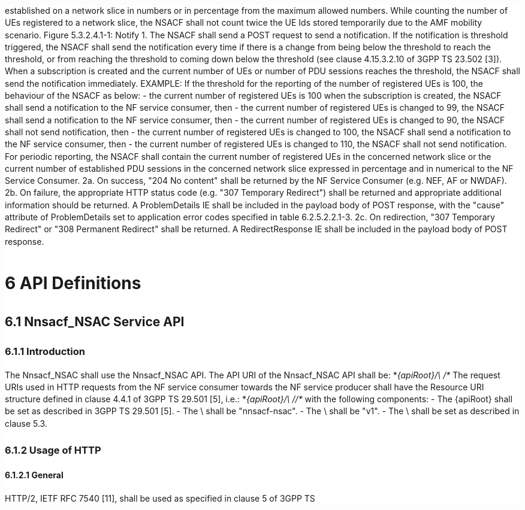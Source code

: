 established on a network slice in numbers or in percentage from the maximum
allowed numbers.
While counting the number of UEs registered to a network slice, the NSACF
shall not count twice the UE Ids stored temporarily due to the AMF mobility
scenario.
Figure 5.3.2.4.1-1: Notify
1\. The NSACF shall send a POST request to send a notification.
If the notification is threshold triggered, the NSACF shall send the
notification every time if there is a change from being below the threshold to
reach the threshold, or from reaching the threshold to coming down below the
threshold (see clause 4.15.3.2.10 of 3GPP TS 23.502 [3]). When a subscription
is created and the current number of UEs or number of PDU sessions reaches the
threshold, the NSACF shall send the notification immediately.
EXAMPLE:
If the threshold for the reporting of the number of registered UEs is 100, the
behaviour of the NSACF as below:
\- the current number of registered UEs is 100 when the subscription is
created, the NSACF shall send a notification to the NF service consumer, then
\- the current number of registered UEs is changed to 99, the NSACF shall send
a notification to the NF service consumer, then
\- the current number of registered UEs is changed to 90, the NSACF shall not
send notification, then
\- the current number of registered UEs is changed to 100, the NSACF shall
send a notification to the NF service consumer, then
\- the current number of registered UEs is changed to 110, the NSACF shall not
send notification.
For periodic reporting, the NSACF shall contain the current number of
registered UEs in the concerned network slice or the current number of
established PDU sessions in the concerned network slice expressed in
percentage and in numerical to the NF Service Consumer.
2a. On success, \"204 No content\" shall be returned by the NF Service
Consumer (e.g. NEF, AF or NWDAF).
2b. On failure, the appropriate HTTP status code (e.g. \"307 Temporary
Redirect\") shall be returned and appropriate additional information should be
returned.
A ProblemDetails IE shall be included in the payload body of POST response,
with the \"cause\" attribute of ProblemDetails set to application error codes
specified in table 6.2.5.2.2.1-3.
2c. On redirection, \"307 Temporary Redirect\" or \"308 Permanent Redirect\"
shall be returned. A RedirectResponse IE shall be included in the payload body
of POST response.
# 6 API Definitions
## 6.1 Nnsacf_NSAC Service API
### 6.1.1 Introduction
The Nnsacf_NSAC shall use the Nnsacf_NSAC API.
The API URI of the Nnsacf_NSAC API shall be:
**{apiRoot}/\ /\**
The request URIs used in HTTP requests from the NF service consumer towards
the NF service producer shall have the Resource URI structure defined in
clause 4.4.1 of 3GPP TS 29.501 [5], i.e.:
**{apiRoot}/\ /\/\**
with the following components:
\- The {apiRoot} shall be set as described in 3GPP TS 29.501 [5].
\- The \ shall be \"nnsacf-nsac\".
\- The \ shall be \"v1\".
\- The \ shall be set as described in clause 5.3.
### 6.1.2 Usage of HTTP
#### 6.1.2.1 General
HTTP/2, IETF RFC 7540 [11], shall be used as specified in clause 5 of 3GPP TS